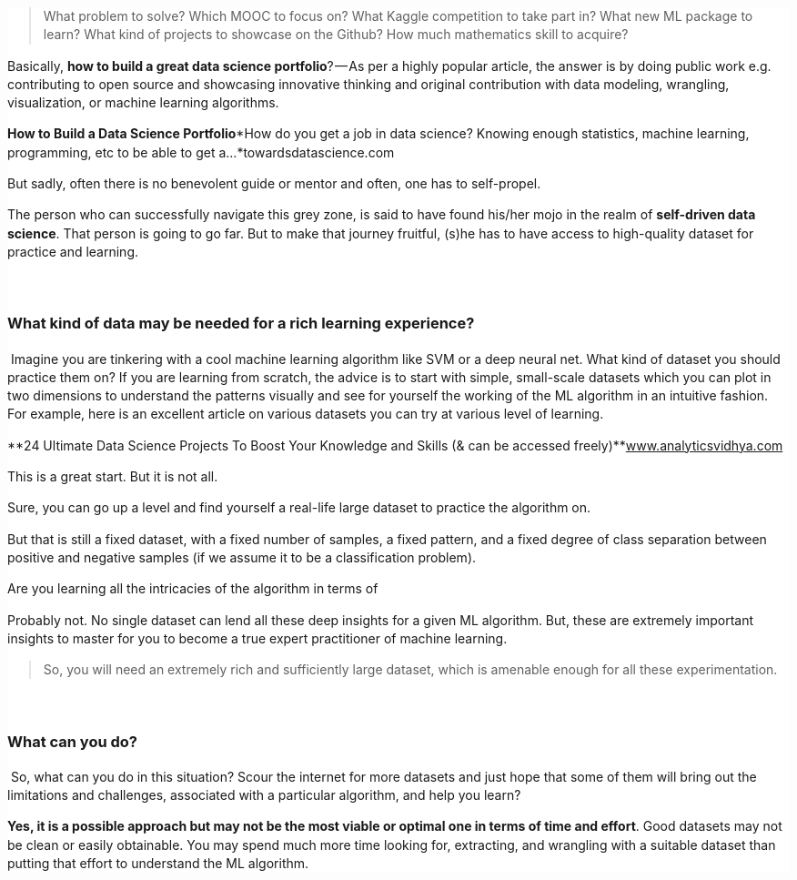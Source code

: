 > What problem to solve? Which MOOC to focus on? What Kaggle competition to take part in? What new ML package to learn? What kind of projects to showcase on the Github? How much mathematics skill to acquire?

Basically, **how to build a great data science portfolio**? — As per a highly popular article, the answer is by doing public work e.g. contributing to open source and showcasing innovative thinking and original contribution with data modeling, wrangling, visualization, or machine learning algorithms.

**How to Build a Data Science Portfolio***How do you get a job in data science? Knowing enough statistics, machine learning, programming, etc to be able to get a…*towardsdatascience.com

But sadly, often there is no benevolent guide or mentor and often, one has to self-propel.

The person who can successfully navigate this grey zone, is said to have found his/her mojo in the realm of **self-driven data science**. That person is going to go far. But to make that journey fruitful, (s)he has to have access to high-quality dataset for practice and learning.

 

### **What kind of data may be needed for a rich learning experience?**

 Imagine you are tinkering with a cool machine learning algorithm like SVM or a deep neural net. What kind of dataset you should practice them on? If you are learning from scratch, the advice is to start with simple, small-scale datasets which you can plot in two dimensions to understand the patterns visually and see for yourself the working of the ML algorithm in an intuitive fashion. For example, here is an excellent article on various datasets you can try at various level of learning.

**24 Ultimate Data Science Projects To Boost Your Knowledge and Skills (& can be accessed freely)**www.analyticsvidhya.com

This is a great start. But it is not all.

Sure, you can go up a level and find yourself a real-life large dataset to practice the algorithm on.

But that is still a fixed dataset, with a fixed number of samples, a fixed pattern, and a fixed degree of class separation between positive and negative samples (if we assume it to be a classification problem).

Are you learning all the intricacies of the algorithm in terms of

Probably not. No single dataset can lend all these deep insights for a given ML algorithm. But, these are extremely important insights to master for you to become a true expert practitioner of machine learning.

> So, you will need an extremely rich and sufficiently large dataset, which is amenable enough for all these experimentation.

 

### **What can you do?**

 So, what can you do in this situation? Scour the internet for more datasets and just hope that some of them will bring out the limitations and challenges, associated with a particular algorithm, and help you learn?

**Yes, it is a possible approach but may not be the most viable or optimal one in terms of time and effort**. Good datasets may not be clean or easily obtainable. You may spend much more time looking for, extracting, and wrangling with a suitable dataset than putting that effort to understand the ML algorithm.
